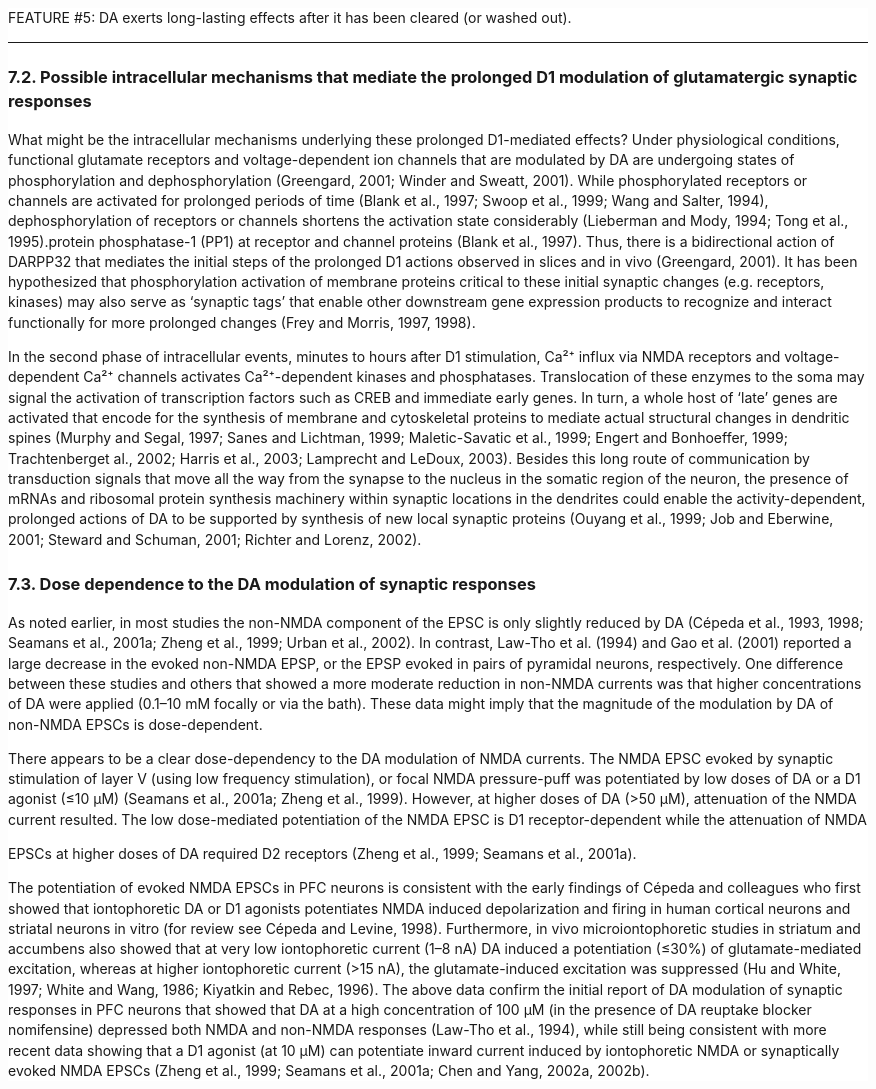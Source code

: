 
FEATURE #5: DA exerts long-lasting effects after it has been cleared (or washed out).

---

### 7.2. Possible intracellular mechanisms that mediate the prolonged D1 modulation of glutamatergic synaptic responses

What might be the intracellular mechanisms underlying these prolonged D1-mediated effects? Under physiological conditions, functional glutamate receptors and voltage-dependent ion channels that are modulated by DA are undergoing states of phosphorylation and dephosphorylation (Greengard, 2001; Winder and Sweatt, 2001). While phosphorylated receptors or channels are activated for prolonged periods of time (Blank et al., 1997; Swoop et al., 1999; Wang and Salter, 1994), dephosphorylation of receptors or channels shortens the activation state considerably (Lieberman and Mody, 1994; Tong et al., 1995).protein phosphatase-1 (PP1) at receptor and channel proteins (Blank et al., 1997). Thus, there is a bidirectional action of DARPP32 that mediates the initial steps of the prolonged D1 actions observed in slices and in vivo (Greengard, 2001). It has been hypothesized that phosphorylation activation of membrane proteins critical to these initial synaptic changes (e.g. receptors, kinases) may also serve as ‘synaptic tags’ that enable other downstream gene expression products to recognize and interact functionally for more prolonged changes (Frey and Morris, 1997, 1998).

In the second phase of intracellular events, minutes to hours after D1 stimulation, Ca²⁺ influx via NMDA receptors and voltage-dependent Ca²⁺ channels activates Ca²⁺-dependent kinases and phosphatases. Translocation of these enzymes to the soma may signal the activation of transcription factors such as CREB and immediate early genes. In turn, a whole host of ‘late’ genes are activated that encode for the synthesis of membrane and cytoskeletal proteins to mediate actual structural changes in dendritic spines (Murphy and Segal, 1997; Sanes and Lichtman, 1999; Maletic-Savatic et al., 1999; Engert and Bonhoeffer, 1999; Trachtenberget al., 2002; Harris et al., 2003; Lamprecht and LeDoux, 2003). Besides this long route of communication by transduction signals that move all the way from the synapse to the nucleus in the somatic region of the neuron, the presence of mRNAs and ribosomal protein synthesis machinery within synaptic locations in the dendrites could enable the activity-dependent, prolonged actions of DA to be supported by synthesis of new local synaptic proteins (Ouyang et al., 1999; Job and Eberwine, 2001; Steward and Schuman, 2001; Richter and Lorenz, 2002).

### 7.3. Dose dependence to the DA modulation of synaptic responses

As noted earlier, in most studies the non-NMDA component of the EPSC is only slightly reduced by DA (Cépeda et al., 1993, 1998; Seamans et al., 2001a; Zheng et al., 1999; Urban et al., 2002). In contrast, Law-Tho et al. (1994) and Gao et al. (2001) reported a large decrease in the evoked non-NMDA EPSP, or the EPSP evoked in pairs of pyramidal neurons, respectively. One difference between these studies and others that showed a more moderate reduction in non-NMDA currents was that higher concentrations of DA were applied (0.1–10 mM focally or via the bath). These data might imply that the magnitude of the modulation by DA of non-NMDA EPSCs is dose-dependent.

There appears to be a clear dose-dependency to the DA modulation of NMDA currents. The NMDA EPSC evoked by synaptic stimulation of layer V (using low frequency stimulation), or focal NMDA pressure-puff was potentiated by low doses of DA or a D1 agonist (≤10 μM) (Seamans et al., 2001a; Zheng et al., 1999). However, at higher doses of DA (>50 μM), attenuation of the NMDA current resulted. The low dose-mediated potentiation of the NMDA EPSC is D1 receptor-dependent while the attenuation of NMDA

EPSCs at higher doses of DA required D2 receptors (Zheng et al., 1999; Seamans et al., 2001a).

The potentiation of evoked NMDA EPSCs in PFC neurons is consistent with the early findings of Cépeda and colleagues who first showed that iontophoretic DA or D1 agonists potentiates NMDA induced depolarization and firing in human cortical neurons and striatal neurons in vitro (for review see Cépeda and Levine, 1998). Furthermore, in vivo microiontophoretic studies in striatum and accumbens also showed that at very low iontophoretic current (1–8 nA) DA induced a potentiation (≤30%) of glutamate-mediated excitation, whereas at higher iontophoretic current (>15 nA), the glutamate-induced excitation was suppressed (Hu and White, 1997; White and Wang, 1986; Kiyatkin and Rebec, 1996). The above data confirm the initial report of DA modulation of synaptic responses in PFC neurons that showed that DA at a high concentration of 100 μM (in the presence of DA reuptake blocker nomifensine) depressed both NMDA and non-NMDA responses (Law-Tho et al., 1994), while still being consistent with more recent data showing that a D1 agonist (at 10 μM) can potentiate inward current induced by iontophoretic NMDA or synaptically evoked NMDA EPSCs (Zheng et al., 1999; Seamans et al., 2001a; Chen and Yang, 2002a, 2002b).
